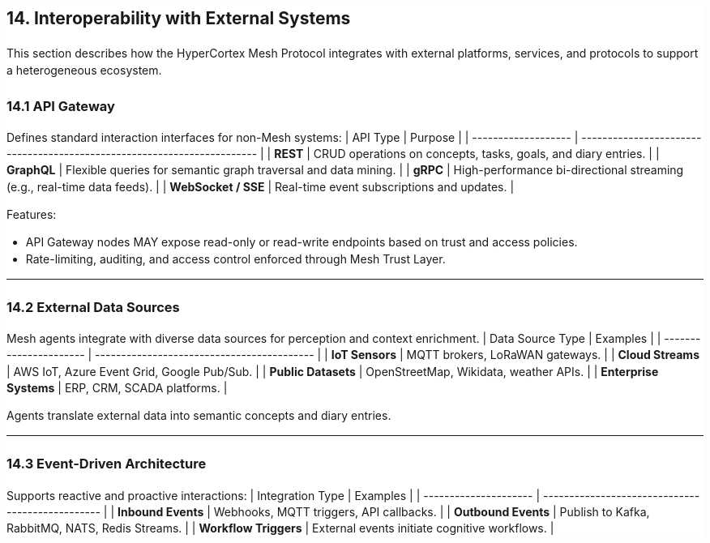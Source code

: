 
## 14. Interoperability with External Systems

This section describes how the HyperCortex Mesh Protocol integrates with external platforms, services, and protocols to support a heterogeneous ecosystem.

### 14.1 API Gateway

Defines standard interaction interfaces for non-Mesh systems:
| API Type            | Purpose                                                                 |
| ------------------- | ----------------------------------------------------------------------- |
| **REST**            | CRUD operations on concepts, tasks, goals, and diary entries.           |
| **GraphQL**         | Flexible queries for semantic graph traversal and data mining.          |
| **gRPC**            | High-performance bi-directional streaming (e.g., real-time data feeds). |
| **WebSocket / SSE** | Real-time event subscriptions and updates.                              |

Features:

* API Gateway nodes MAY expose read-only or read-write endpoints based on trust and access policies.
* Rate-limiting, auditing, and access control enforced through Mesh Trust Layer.

---

### 14.2 External Data Sources

Mesh agents integrate with diverse data sources for perception and context enrichment.
| Data Source Type       | Examples                                   |
| ---------------------- | ------------------------------------------ |
| **IoT Sensors**        | MQTT brokers, LoRaWAN gateways.            |
| **Cloud Streams**      | AWS IoT, Azure Event Grid, Google Pub/Sub. |
| **Public Datasets**    | OpenStreetMap, Wikidata, weather APIs.     |
| **Enterprise Systems** | ERP, CRM, SCADA platforms.                 |

Agents translate external data into semantic concepts and diary entries.

---

### 14.3 Event-Driven Architecture

Supports reactive and proactive interactions:
| Integration Type      | Examples                                         |
| --------------------- | ------------------------------------------------ |
| **Inbound Events**    | Webhooks, MQTT triggers, API callbacks.          |
| **Outbound Events**   | Publish to Kafka, RabbitMQ, NATS, Redis Streams. |
| **Workflow Triggers** | External events initiate cognitive workflows.    |
